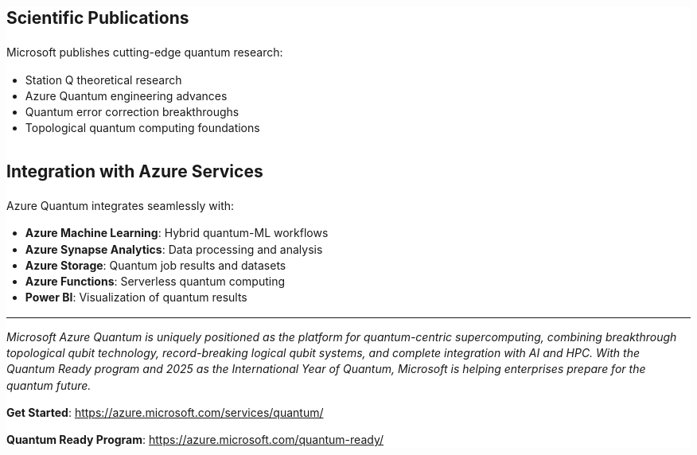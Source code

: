 ## Scientific Publications

Microsoft publishes cutting-edge quantum research:
- Station Q theoretical research
- Azure Quantum engineering advances
- Quantum error correction breakthroughs
- Topological quantum computing foundations

## Integration with Azure Services

Azure Quantum integrates seamlessly with:
- **Azure Machine Learning**: Hybrid quantum-ML workflows
- **Azure Synapse Analytics**: Data processing and analysis
- **Azure Storage**: Quantum job results and datasets
- **Azure Functions**: Serverless quantum computing
- **Power BI**: Visualization of quantum results

---

*Microsoft Azure Quantum is uniquely positioned as the platform for quantum-centric supercomputing, combining breakthrough topological qubit technology, record-breaking logical qubit systems, and complete integration with AI and HPC. With the Quantum Ready program and 2025 as the International Year of Quantum, Microsoft is helping enterprises prepare for the quantum future.*

**Get Started**: https://azure.microsoft.com/services/quantum/

**Quantum Ready Program**: https://azure.microsoft.com/quantum-ready/



